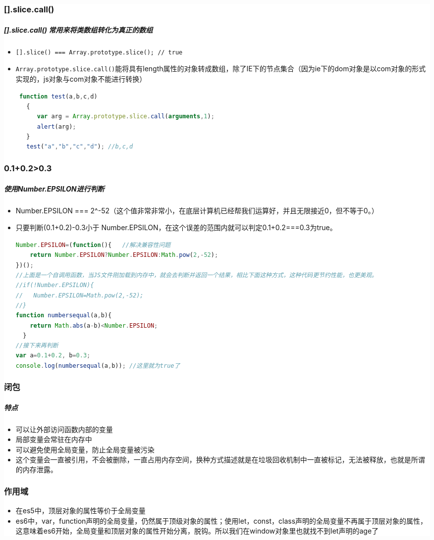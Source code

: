 

### [].slice.call()

##### [].slice.call() 常用来将类数组转化为真正的数组

- `[].slice() === Array.prototype.slice(); // true`

- `Array.prototype.slice.call()`能将具有length属性的对象转成数组，除了IE下的节点集合（因为ie下的dom对象是以com对象的形式实现的，js对象与com对象不能进行转换）

  ```js
   function test(a,b,c,d) 
     { 
        var arg = Array.prototype.slice.call(arguments,1); 
        alert(arg); 
     } 
     test("a","b","c","d"); //b,c,d
  ```


### 0.1+0.2>0.3

##### 使用Number.EPSILON进行判断

- Number.EPSILON === 2^-52（这个值非常非常小，在底层计算机已经帮我们运算好，并且无限接近0，但不等于0。）

- 只要判断(0.1+0.2)-0.3小于 Number.EPSILON，在这个误差的范围内就可以判定0.1+0.2===0.3为true。

  ```js
  Number.EPSILON=(function(){   //解决兼容性问题
      return Number.EPSILON?Number.EPSILON:Math.pow(2,-52);
  })();
  //上面是一个自调用函数，当JS文件刚加载到内存中，就会去判断并返回一个结果，相比下面这种方式，这种代码更节约性能，也更美观。
  //if(!Number.EPSILON){
  //   Number.EPSILON=Math.pow(2,-52);
  //}
  function numbersequal(a,b){ 
      return Math.abs(a-b)<Number.EPSILON;
    }
  //接下来再判断   
  var a=0.1+0.2, b=0.3;
  console.log(numbersequal(a,b)); //这里就为true了
  ```


### 闭包

##### 特点

- 可以让外部访问函数内部的变量
- 局部变量会常驻在内存中
- 可以避免使用全局变量，防止全局变量被污染
- 这个变量会一直被引用，不会被删除，一直占用内存空间，换种方式描述就是在垃圾回收机制中一直被标记，无法被释放，也就是所谓的内存泄露。

### 作用域

- 在es5中，顶层对象的属性等价于全局变量
- es6中，var，function声明的全局变量，仍然属于顶级对象的属性；使用let，const，class声明的全局变量不再属于顶层对象的属性，这意味着es6开始，全局变量和顶层对象的属性开始分离，脱钩。所以我们在window对象里也就找不到let声明的age了